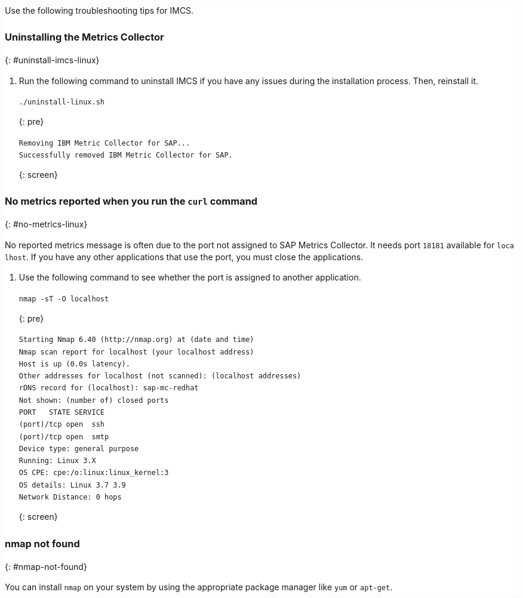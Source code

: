Use the following troubleshooting tips for IMCS.

### Uninstalling the Metrics Collector
{: #uninstall-imcs-linux}

1. Run the following command to uninstall IMCS if you have any issues during the installation process. Then, reinstall it.

   ```
   ./uninstall-linux.sh
   ```
   {: pre}

   ```
   Removing IBM Metric Collector for SAP...
   Successfully removed IBM Metric Collector for SAP.
   ```
   {: screen}

### No metrics reported when you run the `curl` command
{: #no-metrics-linux}

No reported metrics message is often due to the port not assigned to SAP Metrics Collector. It needs port `18181` available for `localhost`. If you have any other applications that use the port, you must close the applications.

1. Use the following command to see whether the port is assigned to another application.

   ```
   nmap -sT -O localhost
   ```
   {: pre}

   ```
   Starting Nmap 6.40 (http://nmap.org) at (date and time)
   Nmap scan report for localhost (your localhost address)
   Host is up (0.0s latency).
   Other addresses for localhost (not scanned): (localhost addresses)
   rDNS record for (localhost): sap-mc-redhat
   Not shown: (number of) closed ports
   PORT   STATE SERVICE
   (port)/tcp open  ssh
   (port)/tcp open  smtp
   Device type: general purpose
   Running: Linux 3.X
   OS CPE: cpe:/o:linux:linux_kernel:3
   OS details: Linux 3.7 3.9
   Network Distance: 0 hops
   ```
   {: screen}

### nmap not found
{: #nmap-not-found}

You can install `nmap` on your system by using the appropriate package manager like `yum` or `apt-get`.
